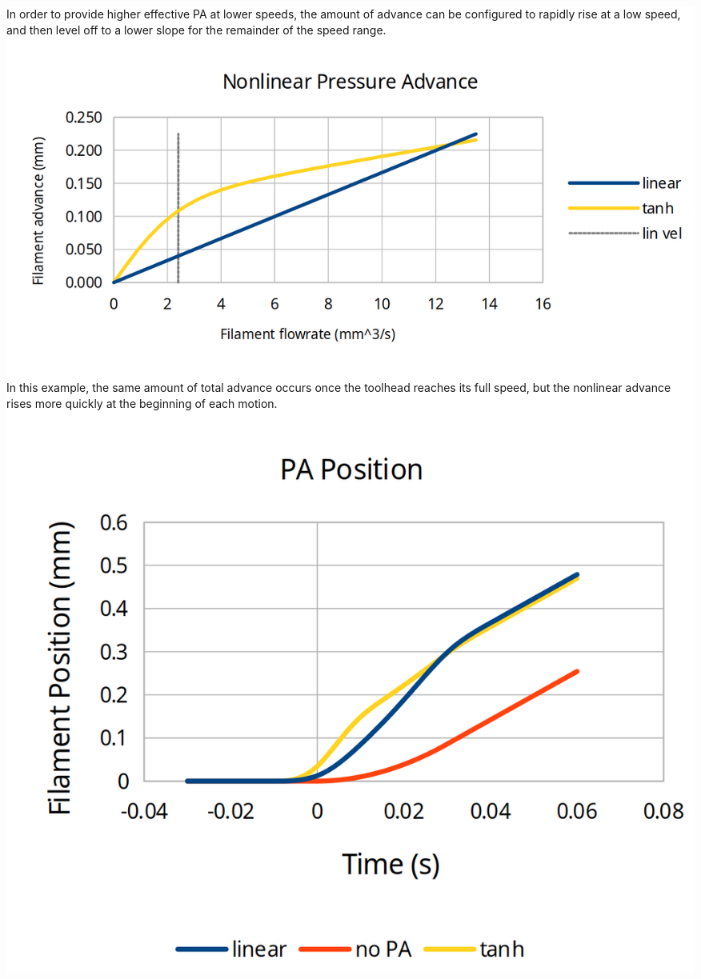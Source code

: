 In order to provide higher effective PA at lower speeds, the amount of advance can be configured to rapidly rise at a low speed, and then level off to a lower slope for the remainder of the speed range.

![Nonlinear amount of filament advance graphed versus filament flowrate](img/PA_photos/nonlin_advance_vs_flowrate.png)

In this example, the same amount of total advance occurs once the toolhead reaches its full speed, but the nonlinear advance rises more quickly at the beginning of each motion.

![Nonlinear PA filament position versus time](img/PA_photos/nonlin_position_vs_time.png)
